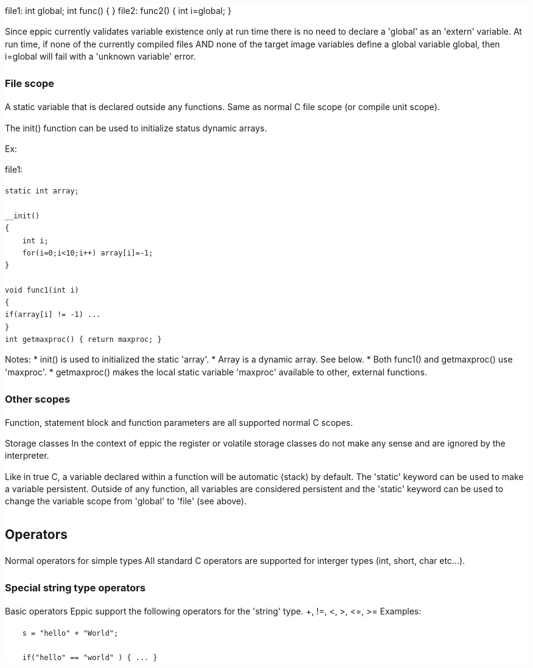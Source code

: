 file1: int global; int func() { } file2: func2() { int i=global; }

Since eppic currently validates variable existence only at run time there is no need to declare a 'global' as an 'extern' variable. At run time, if none of the currently compiled files AND none of the target image variables define a global variable global, then i=global will fail with a 'unknown variable' error.

### File scope
A static variable that is declared outside any functions. Same as normal C file scope (or compile unit scope).

The init() function can be used to initialize status dynamic arrays.

Ex:

file1: 

``` 
static int array;

__init() 
{
    int i;
    for(i=0;i<10;i++) array[i]=-1;
}

void func1(int i)
{
if(array[i] != -1) ...
}
int getmaxproc() { return maxproc; }
```

Notes: * init() is used to initialized the static 'array'. * Array is a dynamic array. See below. * Both func1() and getmaxproc() use 'maxproc'. * getmaxproc() makes the local static variable 'maxproc' available to other, external functions.

### Other scopes
Function, statement block and function parameters are all supported normal C scopes.

Storage classes
In the context of eppic the register or volatile storage classes do not make any sense and are ignored by the interpreter.

Like in true C, a variable declared within a function will be automatic (stack) by default. The 'static' keyword can be used to make a variable persistent. Outside of any function, all variables are considered persistent and the 'static' keyword can be used to change the variable scope from 'global' to 'file' (see above).

## Operators
Normal operators for simple types
All standard C operators are supported for interger types (int, short, char etc...).

### Special string type operators
Basic operators
Eppic support the following operators for the 'string' type. +, !=, <, >, <=, >= 
Examples: 
``` 
    s = "hello" + "World";

    if("hello" == "world" ) { ... }
```
